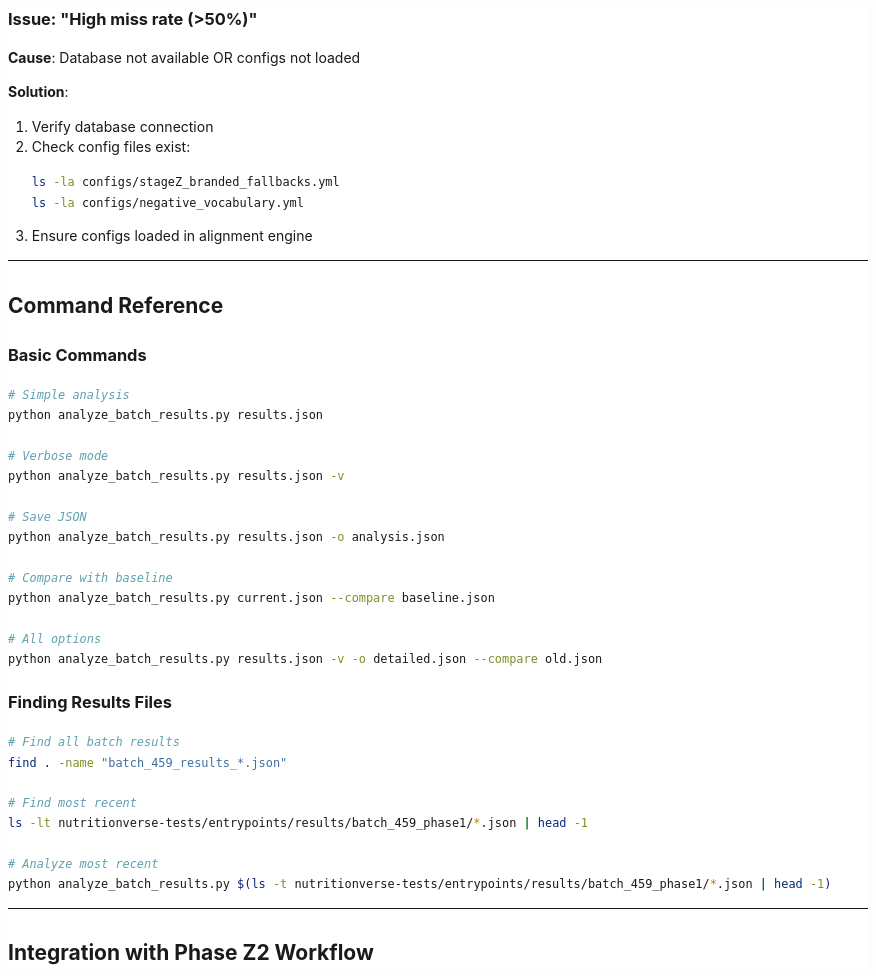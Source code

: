 
### Issue: "High miss rate (>50%)"
**Cause**: Database not available OR configs not loaded

**Solution**:
1. Verify database connection
2. Check config files exist:
   ```bash
   ls -la configs/stageZ_branded_fallbacks.yml
   ls -la configs/negative_vocabulary.yml
   ```
3. Ensure configs loaded in alignment engine

---

## Command Reference

### Basic Commands
```bash
# Simple analysis
python analyze_batch_results.py results.json

# Verbose mode
python analyze_batch_results.py results.json -v

# Save JSON
python analyze_batch_results.py results.json -o analysis.json

# Compare with baseline
python analyze_batch_results.py current.json --compare baseline.json

# All options
python analyze_batch_results.py results.json -v -o detailed.json --compare old.json
```

### Finding Results Files
```bash
# Find all batch results
find . -name "batch_459_results_*.json"

# Find most recent
ls -lt nutritionverse-tests/entrypoints/results/batch_459_phase1/*.json | head -1

# Analyze most recent
python analyze_batch_results.py $(ls -t nutritionverse-tests/entrypoints/results/batch_459_phase1/*.json | head -1)
```

---

## Integration with Phase Z2 Workflow
